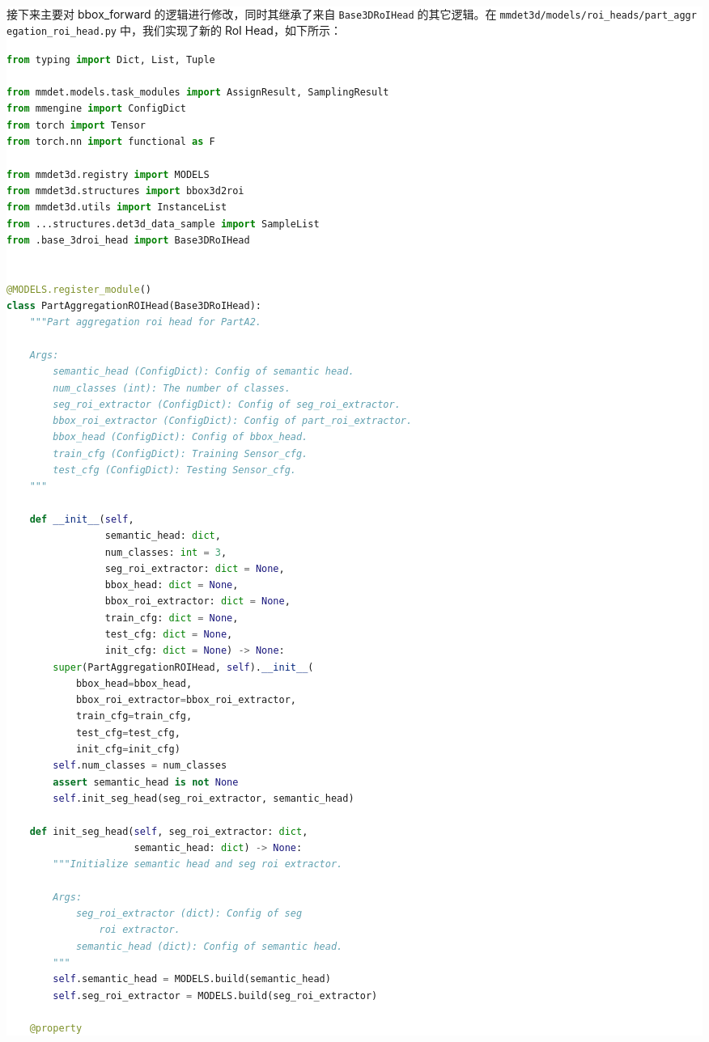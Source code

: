 接下来主要对 bbox_forward 的逻辑进行修改，同时其继承了来自 `Base3DRoIHead` 的其它逻辑。在 `mmdet3d/models/roi_heads/part_aggregation_roi_head.py` 中，我们实现了新的 RoI Head，如下所示：

```python
from typing import Dict, List, Tuple

from mmdet.models.task_modules import AssignResult, SamplingResult
from mmengine import ConfigDict
from torch import Tensor
from torch.nn import functional as F

from mmdet3d.registry import MODELS
from mmdet3d.structures import bbox3d2roi
from mmdet3d.utils import InstanceList
from ...structures.det3d_data_sample import SampleList
from .base_3droi_head import Base3DRoIHead


@MODELS.register_module()
class PartAggregationROIHead(Base3DRoIHead):
    """Part aggregation roi head for PartA2.

    Args:
        semantic_head (ConfigDict): Config of semantic head.
        num_classes (int): The number of classes.
        seg_roi_extractor (ConfigDict): Config of seg_roi_extractor.
        bbox_roi_extractor (ConfigDict): Config of part_roi_extractor.
        bbox_head (ConfigDict): Config of bbox_head.
        train_cfg (ConfigDict): Training Sensor_cfg.
        test_cfg (ConfigDict): Testing Sensor_cfg.
    """

    def __init__(self,
                 semantic_head: dict,
                 num_classes: int = 3,
                 seg_roi_extractor: dict = None,
                 bbox_head: dict = None,
                 bbox_roi_extractor: dict = None,
                 train_cfg: dict = None,
                 test_cfg: dict = None,
                 init_cfg: dict = None) -> None:
        super(PartAggregationROIHead, self).__init__(
            bbox_head=bbox_head,
            bbox_roi_extractor=bbox_roi_extractor,
            train_cfg=train_cfg,
            test_cfg=test_cfg,
            init_cfg=init_cfg)
        self.num_classes = num_classes
        assert semantic_head is not None
        self.init_seg_head(seg_roi_extractor, semantic_head)

    def init_seg_head(self, seg_roi_extractor: dict,
                      semantic_head: dict) -> None:
        """Initialize semantic head and seg roi extractor.

        Args:
            seg_roi_extractor (dict): Config of seg
                roi extractor.
            semantic_head (dict): Config of semantic head.
        """
        self.semantic_head = MODELS.build(semantic_head)
        self.seg_roi_extractor = MODELS.build(seg_roi_extractor)

    @property
```